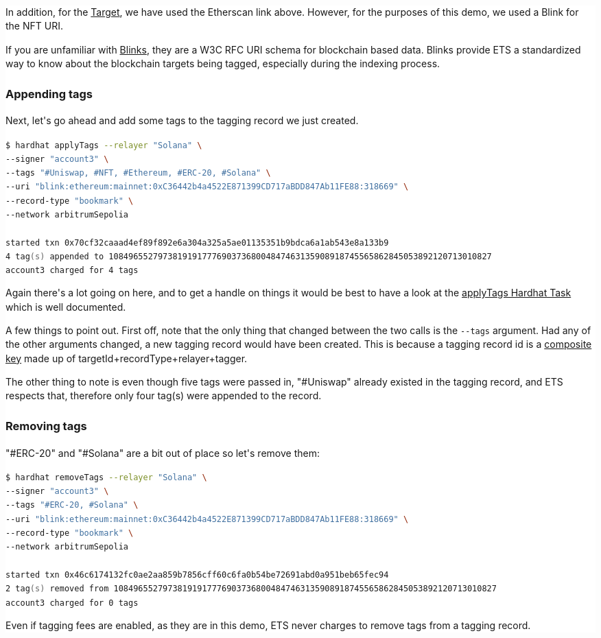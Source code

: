 In addition, for the [Target](/docs/concepts/target), we have used the Etherscan link above. However, for the purposes of this demo, we used a Blink for the NFT URI.

If you are unfamiliar with [Blinks](https://w3c-ccg.github.io/blockchain-links/), they are a W3C RFC URI schema for blockchain based data. Blinks provide ETS a standardized way to know about the blockchain targets being tagged, especially during the indexing process.

### Appending tags

Next, let's go ahead and add some tags to the tagging record we just created.

```zsh
$ hardhat applyTags --relayer "Solana" \
--signer "account3" \
--tags "#Uniswap, #NFT, #Ethereum, #ERC-20, #Solana" \
--uri "blink:ethereum:mainnet:0xC36442b4a4522E871399CD717aBDD847Ab11FE88:318669" \
--record-type "bookmark" \
--network arbitrumSepolia

started txn 0x70cf32caaad4ef89f892e6a304a325a5ae01135351b9bdca6a1ab543e8a133b9
4 tag(s) appended to 108496552797381919177769037368004847463135908918745565862845053892120713010827
account3 charged for 4 tags
```

Again there's a lot going on here, and to get a handle on things it would be best to have a look at the [applyTags Hardhat Task](https://github.com/ethereum-tag-service/ets/blob/main/packages/contracts/tasks/applyTags.js) which is well documented.

A few things to point out. First off, note that the only thing that changed between the two calls is the `--tags` argument. Had any of the other arguments changed, a new tagging record would have been created. This is because a tagging record id is a [composite key](/docs/contracts/reference/ETS#computetaggingrecordidfromcompositekey-0x06d05ed2) made up of targetId+recordType+relayer+tagger.

The other thing to note is even though five tags were passed in, "#Uniswap" already existed in the tagging record, and ETS respects that, therefore only four tag(s) were appended to the record.

### Removing tags

"#ERC-20" and "#Solana" are a bit out of place so let's remove them:

```zsh
$ hardhat removeTags --relayer "Solana" \
--signer "account3" \
--tags "#ERC-20, #Solana" \
--uri "blink:ethereum:mainnet:0xC36442b4a4522E871399CD717aBDD847Ab11FE88:318669" \
--record-type "bookmark" \
--network arbitrumSepolia

started txn 0x46c6174132fc0ae2aa859b7856cff60c6fa0b54be72691abd0a951beb65fec94
2 tag(s) removed from 108496552797381919177769037368004847463135908918745565862845053892120713010827
account3 charged for 0 tags
```

Even if tagging fees are enabled, as they are in this demo, ETS never charges to remove tags from a tagging record.
